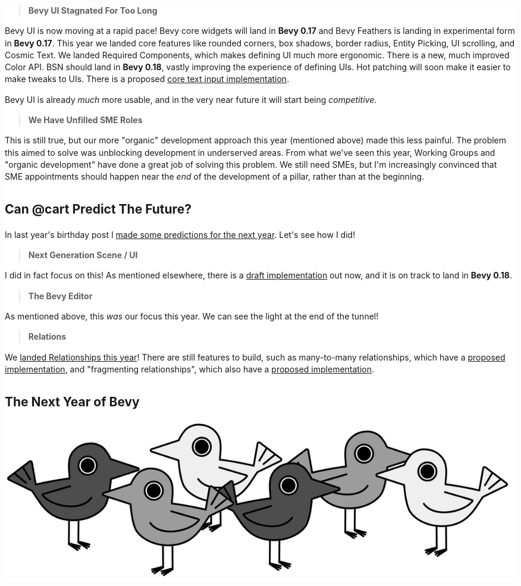 > **Bevy UI Stagnated For Too Long**

Bevy UI is now moving at a rapid pace! Bevy core widgets will land in **Bevy 0.17** and Bevy Feathers is landing in experimental form in **Bevy 0.17**. This year we landed core features like rounded corners, box shadows, border radius, Entity Picking, UI scrolling, and Cosmic Text. We landed Required Components, which makes defining UI much more ergonomic. There is a new, much improved Color API. BSN should land in **Bevy 0.18**, vastly improving the experience of defining UIs. Hot patching will soon make it easier to make tweaks to UIs. There is a proposed [core text input implementation](https://github.com/bevyengine/bevy/pull/20326).

Bevy UI is already _much_ more usable, and in the very near future it will start being _competitive_.

> **We Have Unfilled SME Roles**

This is still true, but our more "organic" development approach this year (mentioned above) made this less painful. The problem this aimed to solve was unblocking development in underserved areas. From what we've seen this year, Working Groups and "organic development" have done a great job of solving this problem. We still need SMEs, but I'm increasingly convinced that SME appointments should happen near the _end_ of the development of a pillar, rather than at the beginning.

## Can @cart Predict The Future?

In last year's birthday post I [made some predictions for the next year](/news/bevys-fourth-birthday/#the-next-year-of-bevy). Let's see how I did!

> **Next Generation Scene / UI**

I did in fact focus on this! As mentioned elsewhere, there is a [draft implementation](https://github.com/bevyengine/bevy/pull/20158/) out now, and it is on track to land in **Bevy 0.18**.

> **The Bevy Editor**

As mentioned above, this _was_ our focus this year. We can see the light at the end of the tunnel!

> **Relations**

We [landed Relationships this year](/news/bevy-0-16/#ecs-relationships)! There are still features to build, such as many-to-many relationships, which have a [proposed implementation](https://github.com/bevyengine/bevy/pull/20377), and "fragmenting relationships", which also have a [proposed implementation](https://github.com/bevyengine/bevy/pull/19153).

## The Next Year of Bevy

<img src="bevy_next_year.svg" alt="next year" class="img-in-card" />
